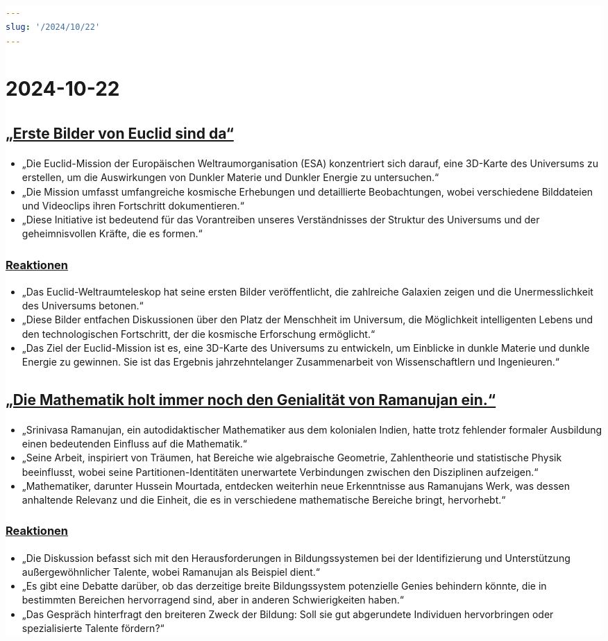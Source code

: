 ```yaml
---
slug: '/2024/10/22'
---
```


# 2024-10-22

## [„Erste Bilder von Euclid sind da“](https://dlmultimedia.esa.int/download/public/videos/2024/10/023/orig-2410_023_AR_EN.mp4)

- „Die Euclid-Mission der Europäischen Weltraumorganisation (ESA) konzentriert sich darauf, eine 3D-Karte des Universums zu erstellen, um die Auswirkungen von Dunkler Materie und Dunkler Energie zu untersuchen.“
- „Die Mission umfasst umfangreiche kosmische Erhebungen und detaillierte Beobachtungen, wobei verschiedene Bilddateien und Videoclips ihren Fortschritt dokumentieren.“
- „Diese Initiative ist bedeutend für das Vorantreiben unseres Verständnisses der Struktur des Universums und der geheimnisvollen Kräfte, die es formen.“

### [Reaktionen](https://news.ycombinator.com/item?id=41908075)

- „Das Euclid-Weltraumteleskop hat seine ersten Bilder veröffentlicht, die zahlreiche Galaxien zeigen und die Unermesslichkeit des Universums betonen.“
- „Diese Bilder entfachen Diskussionen über den Platz der Menschheit im Universum, die Möglichkeit intelligenten Lebens und den technologischen Fortschritt, der die kosmische Erforschung ermöglicht.“
- „Das Ziel der Euclid-Mission ist es, eine 3D-Karte des Universums zu entwickeln, um Einblicke in dunkle Materie und dunkle Energie zu gewinnen. Sie ist das Ergebnis jahrzehntelanger Zusammenarbeit von Wissenschaftlern und Ingenieuren.“

## [„Die Mathematik holt immer noch den Genialität von Ramanujan ein.“](https://www.quantamagazine.org/srinivasa-ramanujan-was-a-genius-math-is-still-catching-up-20241021/)

- „Srinivasa Ramanujan, ein autodidaktischer Mathematiker aus dem kolonialen Indien, hatte trotz fehlender formaler Ausbildung einen bedeutenden Einfluss auf die Mathematik.“
- „Seine Arbeit, inspiriert von Träumen, hat Bereiche wie algebraische Geometrie, Zahlentheorie und statistische Physik beeinflusst, wobei seine Partitionen-Identitäten unerwartete Verbindungen zwischen den Disziplinen aufzeigen.“
- „Mathematiker, darunter Hussein Mourtada, entdecken weiterhin neue Erkenntnisse aus Ramanujans Werk, was dessen anhaltende Relevanz und die Einheit, die es in verschiedene mathematische Bereiche bringt, hervorhebt.“

### [Reaktionen](https://news.ycombinator.com/item?id=41909564)

- „Die Diskussion befasst sich mit den Herausforderungen in Bildungssystemen bei der Identifizierung und Unterstützung außergewöhnlicher Talente, wobei Ramanujan als Beispiel dient.“
- „Es gibt eine Debatte darüber, ob das derzeitige breite Bildungssystem potenzielle Genies behindern könnte, die in bestimmten Bereichen hervorragend sind, aber in anderen Schwierigkeiten haben.“
- „Das Gespräch hinterfragt den breiteren Zweck der Bildung: Soll sie gut abgerundete Individuen hervorbringen oder spezialisierte Talente fördern?“
